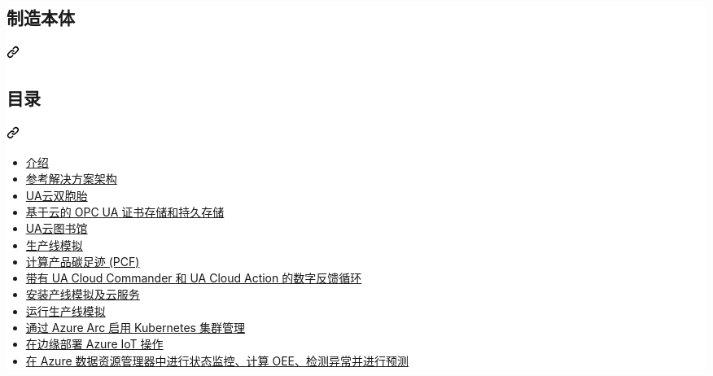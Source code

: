 <div class="Box-sc-g0xbh4-0 bJMeLZ js-snippet-clipboard-copy-unpositioned" data-hpc="true"><article class="markdown-body entry-content container-lg" itemprop="text"><div class="markdown-heading" dir="auto"><h1 tabindex="-1" class="heading-element" dir="auto"><font style="vertical-align: inherit;"><font style="vertical-align: inherit;">制造本体</font></font></h1><a id="user-content-manufacturing-ontologies" class="anchor" aria-label="永久链接：制造本体" href="#manufacturing-ontologies"><svg class="octicon octicon-link" viewBox="0 0 16 16" version="1.1" width="16" height="16" aria-hidden="true"><path d="m7.775 3.275 1.25-1.25a3.5 3.5 0 1 1 4.95 4.95l-2.5 2.5a3.5 3.5 0 0 1-4.95 0 .751.751 0 0 1 .018-1.042.751.751 0 0 1 1.042-.018 1.998 1.998 0 0 0 2.83 0l2.5-2.5a2.002 2.002 0 0 0-2.83-2.83l-1.25 1.25a.751.751 0 0 1-1.042-.018.751.751 0 0 1-.018-1.042Zm-4.69 9.64a1.998 1.998 0 0 0 2.83 0l1.25-1.25a.751.751 0 0 1 1.042.018.751.751 0 0 1 .018 1.042l-1.25 1.25a3.5 3.5 0 1 1-4.95-4.95l2.5-2.5a3.5 3.5 0 0 1 4.95 0 .751.751 0 0 1-.018 1.042.751.751 0 0 1-1.042.018 1.998 1.998 0 0 0-2.83 0l-2.5 2.5a1.998 1.998 0 0 0 0 2.83Z"></path></svg></a></div>
<div class="markdown-heading" dir="auto"><h2 tabindex="-1" class="heading-element" dir="auto"><font style="vertical-align: inherit;"><font style="vertical-align: inherit;">目录</font></font></h2><a id="user-content-table-of-contents" class="anchor" aria-label="固定链接：目录" href="#table-of-contents"><svg class="octicon octicon-link" viewBox="0 0 16 16" version="1.1" width="16" height="16" aria-hidden="true"><path d="m7.775 3.275 1.25-1.25a3.5 3.5 0 1 1 4.95 4.95l-2.5 2.5a3.5 3.5 0 0 1-4.95 0 .751.751 0 0 1 .018-1.042.751.751 0 0 1 1.042-.018 1.998 1.998 0 0 0 2.83 0l2.5-2.5a2.002 2.002 0 0 0-2.83-2.83l-1.25 1.25a.751.751 0 0 1-1.042-.018.751.751 0 0 1-.018-1.042Zm-4.69 9.64a1.998 1.998 0 0 0 2.83 0l1.25-1.25a.751.751 0 0 1 1.042.018.751.751 0 0 1 .018 1.042l-1.25 1.25a3.5 3.5 0 1 1-4.95-4.95l2.5-2.5a3.5 3.5 0 0 1 4.95 0 .751.751 0 0 1-.018 1.042.751.751 0 0 1-1.042.018 1.998 1.998 0 0 0-2.83 0l-2.5 2.5a1.998 1.998 0 0 0 0 2.83Z"></path></svg></a></div>
<ul dir="auto">
<li><a href="https://github.com/digitaltwinconsortium/ManufacturingOntologies?tab=readme-ov-file#introduction"><font style="vertical-align: inherit;"><font style="vertical-align: inherit;">介绍</font></font></a></li>
<li><a href="https://github.com/digitaltwinconsortium/ManufacturingOntologies?tab=readme-ov-file#reference-solution-architecture"><font style="vertical-align: inherit;"><font style="vertical-align: inherit;">参考解决方案架构</font></font></a></li>
<li><a href="https://github.com/digitaltwinconsortium/ManufacturingOntologies?tab=readme-ov-file#ua-cloud-twin"><font style="vertical-align: inherit;"><font style="vertical-align: inherit;">UA云双胞胎</font></font></a></li>
<li><a href="https://github.com/digitaltwinconsortium/ManufacturingOntologies?tab=readme-ov-file#a-cloud-based-opc-ua-certificate-store-and-persisted-storage"><font style="vertical-align: inherit;"><font style="vertical-align: inherit;">基于云的 OPC UA 证书存储和持久存储</font></font></a></li>
<li><a href="https://github.com/digitaltwinconsortium/ManufacturingOntologies?tab=readme-ov-file#ua-cloud-library"><font style="vertical-align: inherit;"><font style="vertical-align: inherit;">UA云图书馆</font></font></a></li>
<li><a href="https://github.com/digitaltwinconsortium/ManufacturingOntologies?tab=readme-ov-file#production-line-simulation"><font style="vertical-align: inherit;"><font style="vertical-align: inherit;">生产线模拟</font></font></a></li>
<li><a href="https://github.com/digitaltwinconsortium/ManufacturingOntologies?tab=readme-ov-file#calculating-the-product-carbon-footprint-pcf"><font style="vertical-align: inherit;"><font style="vertical-align: inherit;">计算产品碳足迹 (PCF)</font></font></a></li>
<li><a href="https://github.com/digitaltwinconsortium/ManufacturingOntologies?tab=readme-ov-file#digital-feedback-loop-with-ua-cloud-commander-and-ua-cloud-action"><font style="vertical-align: inherit;"><font style="vertical-align: inherit;">带有 UA Cloud Commander 和 UA Cloud Action 的数字反馈循环</font></font></a></li>
<li><a href="https://github.com/digitaltwinconsortium/ManufacturingOntologies?tab=readme-ov-file#installation-of-production-line-simulation-and-cloud-services"><font style="vertical-align: inherit;"><font style="vertical-align: inherit;">安装产线模拟及云服务</font></font></a></li>
<li><a href="https://github.com/digitaltwinconsortium/ManufacturingOntologies?tab=readme-ov-file#running-the-production-line-simulation"><font style="vertical-align: inherit;"><font style="vertical-align: inherit;">运行生产线模拟</font></font></a></li>
<li><a href="https://github.com/digitaltwinconsortium/ManufacturingOntologies?tab=readme-ov-file#enabling-the-kubernetes-cluster-for-management-via-azure-arc"><font style="vertical-align: inherit;"><font style="vertical-align: inherit;">通过 Azure Arc 启用 Kubernetes 集群管理</font></font></a></li>
<li><a href="https://github.com/digitaltwinconsortium/ManufacturingOntologies?tab=readme-ov-file#deploying-azure-iot-operations-on-the-edge"><font style="vertical-align: inherit;"><font style="vertical-align: inherit;">在边缘部署 Azure IoT 操作</font></font></a></li>
<li><a href="https://github.com/digitaltwinconsortium/ManufacturingOntologies?tab=readme-ov-file#condition-monitoring-calculating-oee-detecting-anomalies-and-making-predictions-in-azure-data-explorer"><font style="vertical-align: inherit;"><font style="vertical-align: inherit;">在 Azure 数据资源管理器中进行状态监控、计算 OEE、检测异常并进行预测</font></font></a></li>